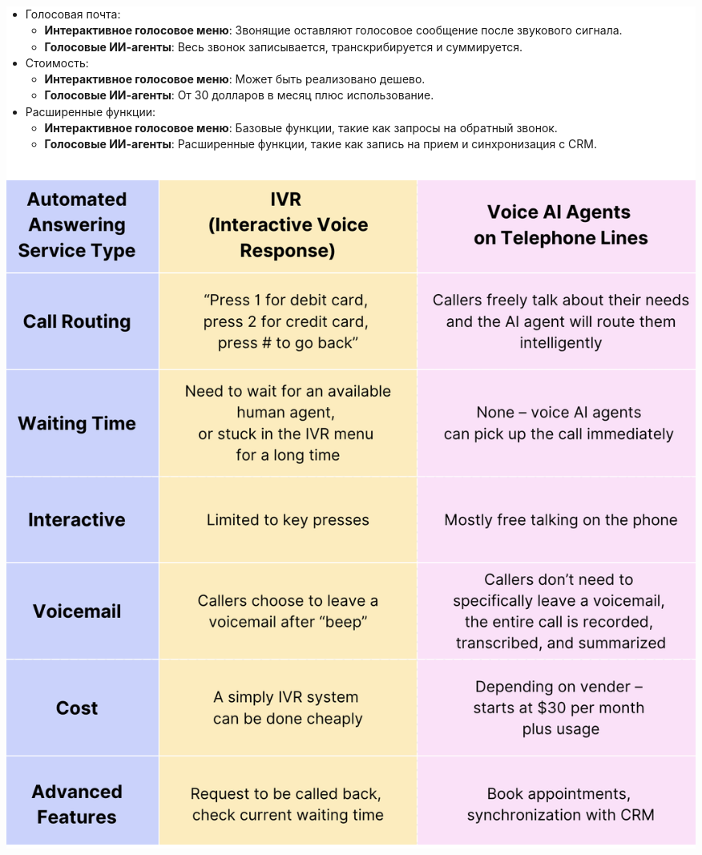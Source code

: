    - Голосовая почта:
     - **Интерактивное голосовое меню**: Звонящие оставляют голосовое сообщение после звукового сигнала.
     - **Голосовые ИИ-агенты**: Весь звонок записывается, транскрибируется и суммируется.
   - Стоимость:
     - **Интерактивное голосовое меню**: Может быть реализовано дешево.
     - **Голосовые ИИ-агенты**: От 30 долларов в месяц плюс использование.
   - Расширенные функции:
     - **Интерактивное голосовое меню**: Базовые функции, такие как запросы на обратный звонок.
     - **Голосовые ИИ-агенты**: Расширенные функции, такие как запись на прием и синхронизация с CRM.

<br/>

<center>
<img height="100%" width="100%" src="/images/blog/98-inbound-answering-automated-system/ivr-vs-voice-ai.png"  alt="система ivr против голосовых ии-агентов">
